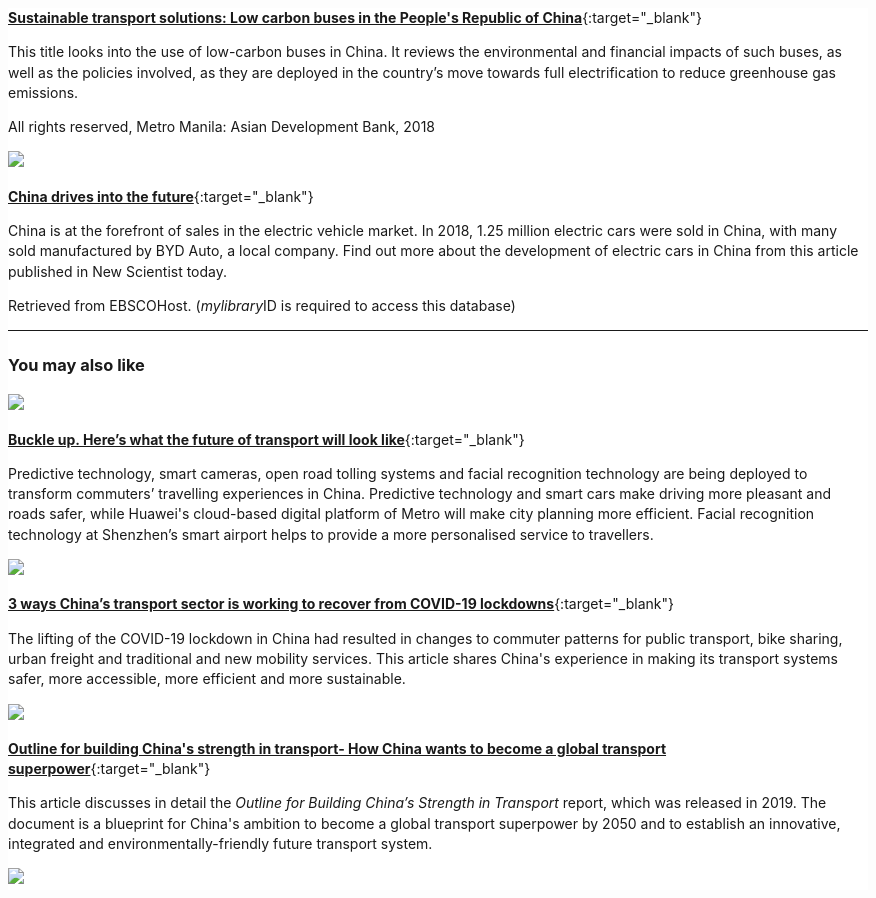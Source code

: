 [**Sustainable transport solutions: Low carbon buses in the People's Republic of China**](https://eservice.nlb.gov.sg/item_holding.aspx?bid=203863421){:target="_blank"}

This title looks into the use of low-carbon buses in China. It reviews the environmental and financial impacts of such buses, as well as the policies involved, as they are deployed in the country’s move towards full electrification to reduce greenhouse gas emissions.

All rights reserved, Metro Manila: Asian Development Bank, 2018

<img src="/images/resources/Database 1.jpg" style="width:150px;" />

[**China drives into the future**](https://eresources.nlb.gov.sg/Main/browse/resource/1329){:target="_blank"}

China is at the forefront of sales in the electric vehicle market. In 2018, 1.25 million electric cars were sold in China, with many sold manufactured by BYD Auto, a local company. Find out more about the development of electric cars in China from this article published in New Scientist today.

Retrieved from EBSCOHost. (<i>mylibrary</i>ID is required to access this database)

---

### **You may also like**

<img src="/images/resources/Article 1.jpg" style="width:180px;" />

[**Buckle up. Here’s what the future of transport will look like**](https://govinsider.asia/connected-gov/buckle-up-heres-what-the-future-of-transport-will-look-like/){:target="_blank"}

Predictive technology, smart cameras, open road tolling systems and facial recognition technology are being deployed to transform commuters’ travelling experiences in China. Predictive technology and smart cars make driving more pleasant and roads safer, while Huawei's cloud-based digital platform of Metro will make city planning more efficient. Facial recognition technology at Shenzhen’s smart airport helps to provide a more personalised service to travellers.

<img src="/images/resources/Article 2.jpg" style="width:180px;" />

[**3 ways China’s transport sector is working to recover from COVID-19 lockdowns**](https://thecityfix.com/blog/3-ways-chinas-transport-sector-working-recover-covid-19-lockdowns/){:target="_blank"}

The lifting of the COVID-19 lockdown in China had resulted in changes to commuter patterns for public transport, bike sharing, urban freight and traditional and new mobility services. This article shares China's experience in making its transport systems safer, more accessible, more efficient and more sustainable.

<img src="/images/resources/Article 3.jpg" style="width:180px;" />

[**Outline for building China's strength in transport- How China wants to become a global transport superpower**](https://www.sustainabletransport.org/archives/7316){:target="_blank"}

This article discusses in detail the <i>Outline for Building China’s Strength in Transport</i> report, which was released in 2019. The document is a blueprint for China's ambition to become a global transport superpower by 2050 and to establish an innovative, integrated and environmentally-friendly future transport system. 

<img src="/images/resources/Article 4.jpg" style="width:180px;" />
